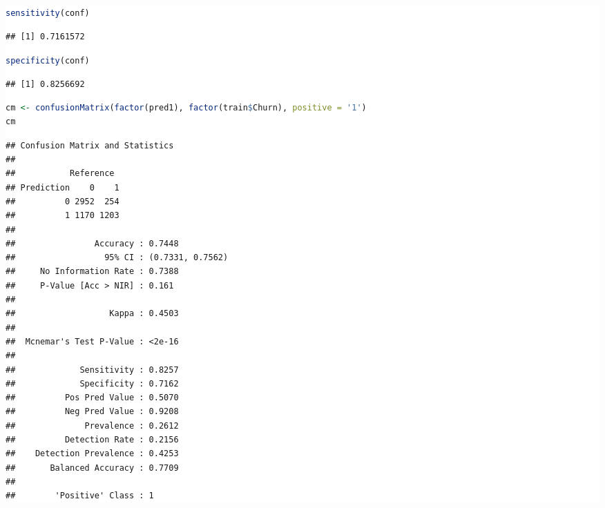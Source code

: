 ``` r
sensitivity(conf)
```

    ## [1] 0.7161572

``` r
specificity(conf)
```

    ## [1] 0.8256692

``` r
cm <- confusionMatrix(factor(pred1), factor(train$Churn), positive = '1')
cm
```

    ## Confusion Matrix and Statistics
    ## 
    ##           Reference
    ## Prediction    0    1
    ##          0 2952  254
    ##          1 1170 1203
    ##                                           
    ##                Accuracy : 0.7448          
    ##                  95% CI : (0.7331, 0.7562)
    ##     No Information Rate : 0.7388          
    ##     P-Value [Acc > NIR] : 0.161           
    ##                                           
    ##                   Kappa : 0.4503          
    ##                                           
    ##  Mcnemar's Test P-Value : <2e-16          
    ##                                           
    ##             Sensitivity : 0.8257          
    ##             Specificity : 0.7162          
    ##          Pos Pred Value : 0.5070          
    ##          Neg Pred Value : 0.9208          
    ##              Prevalence : 0.2612          
    ##          Detection Rate : 0.2156          
    ##    Detection Prevalence : 0.4253          
    ##       Balanced Accuracy : 0.7709          
    ##                                           
    ##        'Positive' Class : 1               